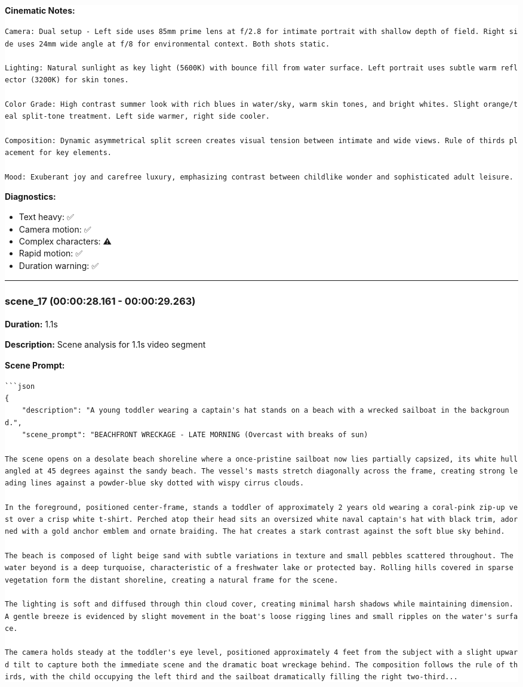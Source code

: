 ```
```

**Cinematic Notes:**
```
Camera: Dual setup - Left side uses 85mm prime lens at f/2.8 for intimate portrait with shallow depth of field. Right side uses 24mm wide angle at f/8 for environmental context. Both shots static.

Lighting: Natural sunlight as key light (5600K) with bounce fill from water surface. Left portrait uses subtle warm reflector (3200K) for skin tones.

Color Grade: High contrast summer look with rich blues in water/sky, warm skin tones, and bright whites. Slight orange/teal split-tone treatment. Left side warmer, right side cooler.

Composition: Dynamic asymmetrical split screen creates visual tension between intimate and wide views. Rule of thirds placement for key elements.

Mood: Exuberant joy and carefree luxury, emphasizing contrast between childlike wonder and sophisticated adult leisure.
```

**Diagnostics:**
- Text heavy: ✅
- Camera motion: ✅
- Complex characters: ⚠️
- Rapid motion: ✅
- Duration warning: ✅

---

### scene_17 (00:00:28.161 - 00:00:29.263)

**Duration:** 1.1s

**Description:** Scene analysis for 1.1s video segment

**Scene Prompt:**
```
```json
{
    "description": "A young toddler wearing a captain's hat stands on a beach with a wrecked sailboat in the background.",
    "scene_prompt": "BEACHFRONT WRECKAGE - LATE MORNING (Overcast with breaks of sun)

The scene opens on a desolate beach shoreline where a once-pristine sailboat now lies partially capsized, its white hull angled at 45 degrees against the sandy beach. The vessel's masts stretch diagonally across the frame, creating strong leading lines against a powder-blue sky dotted with wispy cirrus clouds.

In the foreground, positioned center-frame, stands a toddler of approximately 2 years old wearing a coral-pink zip-up vest over a crisp white t-shirt. Perched atop their head sits an oversized white naval captain's hat with black trim, adorned with a gold anchor emblem and ornate braiding. The hat creates a stark contrast against the soft blue sky behind.

The beach is composed of light beige sand with subtle variations in texture and small pebbles scattered throughout. The water beyond is a deep turquoise, characteristic of a freshwater lake or protected bay. Rolling hills covered in sparse vegetation form the distant shoreline, creating a natural frame for the scene.

The lighting is soft and diffused through thin cloud cover, creating minimal harsh shadows while maintaining dimension. A gentle breeze is evidenced by slight movement in the boat's loose rigging lines and small ripples on the water's surface.

The camera holds steady at the toddler's eye level, positioned approximately 4 feet from the subject with a slight upward tilt to capture both the immediate scene and the dramatic boat wreckage behind. The composition follows the rule of thirds, with the child occupying the left third and the sailboat dramatically filling the right two-third...
```